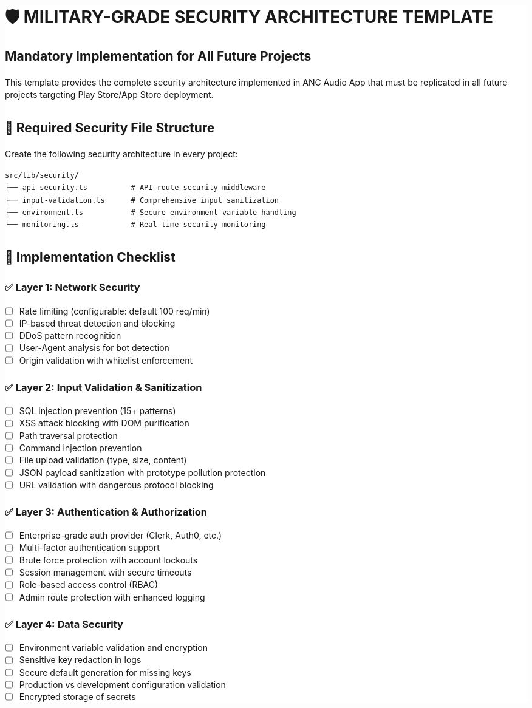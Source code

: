 # 🛡️ MILITARY-GRADE SECURITY ARCHITECTURE TEMPLATE
## Mandatory Implementation for All Future Projects

This template provides the complete security architecture implemented in ANC Audio App that must be replicated in all future projects targeting Play Store/App Store deployment.

## 📁 Required Security File Structure

Create the following security architecture in every project:

```
src/lib/security/
├── api-security.ts          # API route security middleware
├── input-validation.ts      # Comprehensive input sanitization
├── environment.ts           # Secure environment variable handling
└── monitoring.ts            # Real-time security monitoring
```

## 🔧 Implementation Checklist

### ✅ Layer 1: Network Security
- [ ] Rate limiting (configurable: default 100 req/min)
- [ ] IP-based threat detection and blocking
- [ ] DDoS pattern recognition
- [ ] User-Agent analysis for bot detection
- [ ] Origin validation with whitelist enforcement

### ✅ Layer 2: Input Validation & Sanitization
- [ ] SQL injection prevention (15+ patterns)
- [ ] XSS attack blocking with DOM purification
- [ ] Path traversal protection
- [ ] Command injection prevention
- [ ] File upload validation (type, size, content)
- [ ] JSON payload sanitization with prototype pollution protection
- [ ] URL validation with dangerous protocol blocking

### ✅ Layer 3: Authentication & Authorization
- [ ] Enterprise-grade auth provider (Clerk, Auth0, etc.)
- [ ] Multi-factor authentication support
- [ ] Brute force protection with account lockouts
- [ ] Session management with secure timeouts
- [ ] Role-based access control (RBAC)
- [ ] Admin route protection with enhanced logging

### ✅ Layer 4: Data Security
- [ ] Environment variable validation and encryption
- [ ] Sensitive key redaction in logs
- [ ] Secure default generation for missing keys
- [ ] Production vs development configuration validation
- [ ] Encrypted storage of secrets
